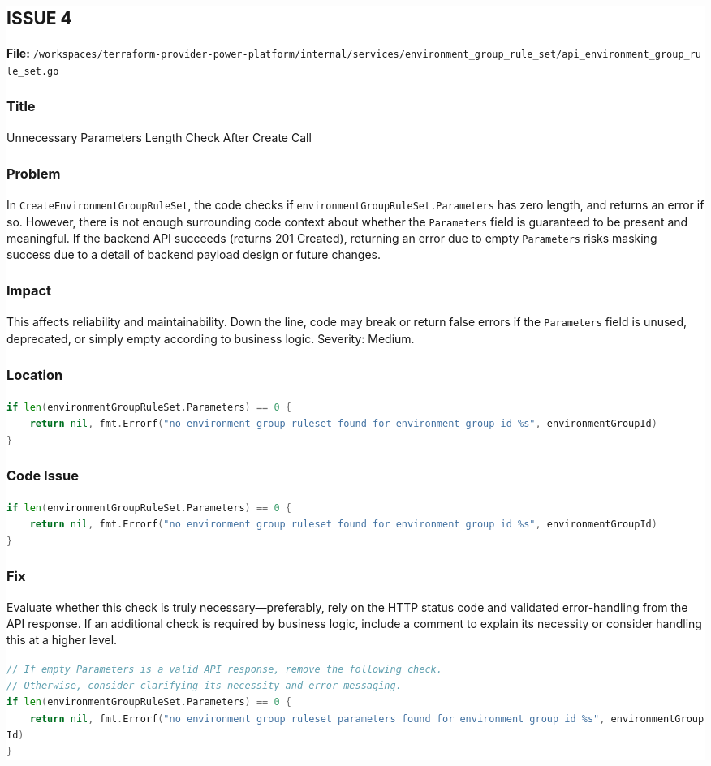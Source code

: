 ## ISSUE 4

**File:** `/workspaces/terraform-provider-power-platform/internal/services/environment_group_rule_set/api_environment_group_rule_set.go`

### Title

Unnecessary Parameters Length Check After Create Call

### Problem

In `CreateEnvironmentGroupRuleSet`, the code checks if `environmentGroupRuleSet.Parameters` has zero length, and returns an error if so. However, there is not enough surrounding code context about whether the `Parameters` field is guaranteed to be present and meaningful. If the backend API succeeds (returns 201 Created), returning an error due to empty `Parameters` risks masking success due to a detail of backend payload design or future changes.

### Impact

This affects reliability and maintainability. Down the line, code may break or return false errors if the `Parameters` field is unused, deprecated, or simply empty according to business logic. Severity: Medium.

### Location

```go
if len(environmentGroupRuleSet.Parameters) == 0 {
    return nil, fmt.Errorf("no environment group ruleset found for environment group id %s", environmentGroupId)
}
```

### Code Issue

```go
if len(environmentGroupRuleSet.Parameters) == 0 {
    return nil, fmt.Errorf("no environment group ruleset found for environment group id %s", environmentGroupId)
}
```

### Fix

Evaluate whether this check is truly necessary—preferably, rely on the HTTP status code and validated error-handling from the API response. If an additional check is required by business logic, include a comment to explain its necessity or consider handling this at a higher level.

```go
// If empty Parameters is a valid API response, remove the following check.
// Otherwise, consider clarifying its necessity and error messaging.
if len(environmentGroupRuleSet.Parameters) == 0 {
    return nil, fmt.Errorf("no environment group ruleset parameters found for environment group id %s", environmentGroupId)
}
```
